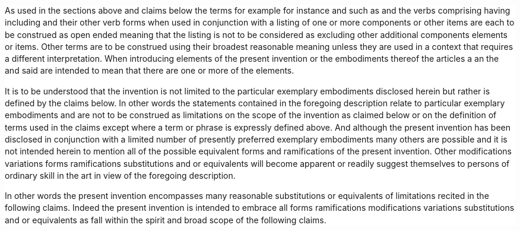 As used in the sections above and claims below the terms for example for instance and such as and the verbs comprising having including and their other verb forms when used in conjunction with a listing of one or more components or other items are each to be construed as open ended meaning that the listing is not to be considered as excluding other additional components elements or items. Other terms are to be construed using their broadest reasonable meaning unless they are used in a context that requires a different interpretation. When introducing elements of the present invention or the embodiments thereof the articles a an the and said are intended to mean that there are one or more of the elements.

It is to be understood that the invention is not limited to the particular exemplary embodiments disclosed herein but rather is defined by the claims below. In other words the statements contained in the foregoing description relate to particular exemplary embodiments and are not to be construed as limitations on the scope of the invention as claimed below or on the definition of terms used in the claims except where a term or phrase is expressly defined above. And although the present invention has been disclosed in conjunction with a limited number of presently preferred exemplary embodiments many others are possible and it is not intended herein to mention all of the possible equivalent forms and ramifications of the present invention. Other modifications variations forms ramifications substitutions and or equivalents will become apparent or readily suggest themselves to persons of ordinary skill in the art in view of the foregoing description.

In other words the present invention encompasses many reasonable substitutions or equivalents of limitations recited in the following claims. Indeed the present invention is intended to embrace all forms ramifications modifications variations substitutions and or equivalents as fall within the spirit and broad scope of the following claims.

